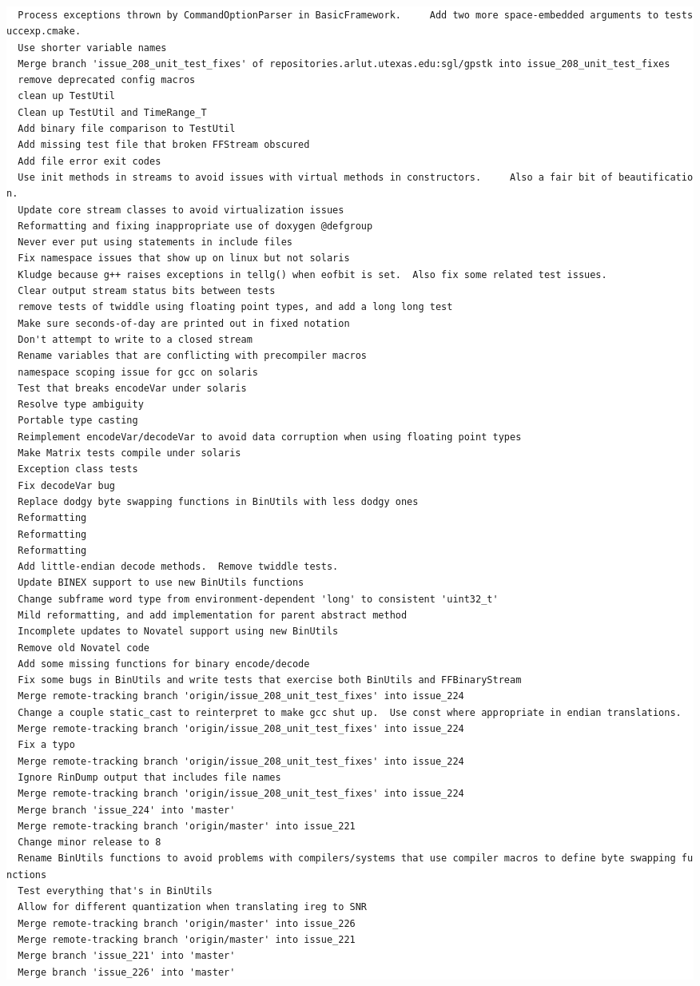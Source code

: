       Process exceptions thrown by CommandOptionParser in BasicFramework.     Add two more space-embedded arguments to testsuccexp.cmake.
      Use shorter variable names
      Merge branch 'issue_208_unit_test_fixes' of repositories.arlut.utexas.edu:sgl/gpstk into issue_208_unit_test_fixes
      remove deprecated config macros
      clean up TestUtil
      Clean up TestUtil and TimeRange_T
      Add binary file comparison to TestUtil
      Add missing test file that broken FFStream obscured
      Add file error exit codes
      Use init methods in streams to avoid issues with virtual methods in constructors.     Also a fair bit of beautification.
      Update core stream classes to avoid virtualization issues
      Reformatting and fixing inappropriate use of doxygen @defgroup
      Never ever put using statements in include files
      Fix namespace issues that show up on linux but not solaris
      Kludge because g++ raises exceptions in tellg() when eofbit is set.  Also fix some related test issues.
      Clear output stream status bits between tests
      remove tests of twiddle using floating point types, and add a long long test
      Make sure seconds-of-day are printed out in fixed notation
      Don't attempt to write to a closed stream
      Rename variables that are conflicting with precompiler macros
      namespace scoping issue for gcc on solaris
      Test that breaks encodeVar under solaris
      Resolve type ambiguity
      Portable type casting
      Reimplement encodeVar/decodeVar to avoid data corruption when using floating point types
      Make Matrix tests compile under solaris
      Exception class tests
      Fix decodeVar bug
      Replace dodgy byte swapping functions in BinUtils with less dodgy ones
      Reformatting
      Reformatting
      Reformatting
      Add little-endian decode methods.  Remove twiddle tests.
      Update BINEX support to use new BinUtils functions
      Change subframe word type from environment-dependent 'long' to consistent 'uint32_t'
      Mild reformatting, and add implementation for parent abstract method
      Incomplete updates to Novatel support using new BinUtils
      Remove old Novatel code
      Add some missing functions for binary encode/decode
      Fix some bugs in BinUtils and write tests that exercise both BinUtils and FFBinaryStream
      Merge remote-tracking branch 'origin/issue_208_unit_test_fixes' into issue_224
      Change a couple static_cast to reinterpret to make gcc shut up.  Use const where appropriate in endian translations.
      Merge remote-tracking branch 'origin/issue_208_unit_test_fixes' into issue_224
      Fix a typo
      Merge remote-tracking branch 'origin/issue_208_unit_test_fixes' into issue_224
      Ignore RinDump output that includes file names
      Merge remote-tracking branch 'origin/issue_208_unit_test_fixes' into issue_224
      Merge branch 'issue_224' into 'master'
      Merge remote-tracking branch 'origin/master' into issue_221
      Change minor release to 8
      Rename BinUtils functions to avoid problems with compilers/systems that use compiler macros to define byte swapping functions
      Test everything that's in BinUtils
      Allow for different quantization when translating ireg to SNR
      Merge remote-tracking branch 'origin/master' into issue_226
      Merge remote-tracking branch 'origin/master' into issue_221
      Merge branch 'issue_221' into 'master'
      Merge branch 'issue_226' into 'master'
